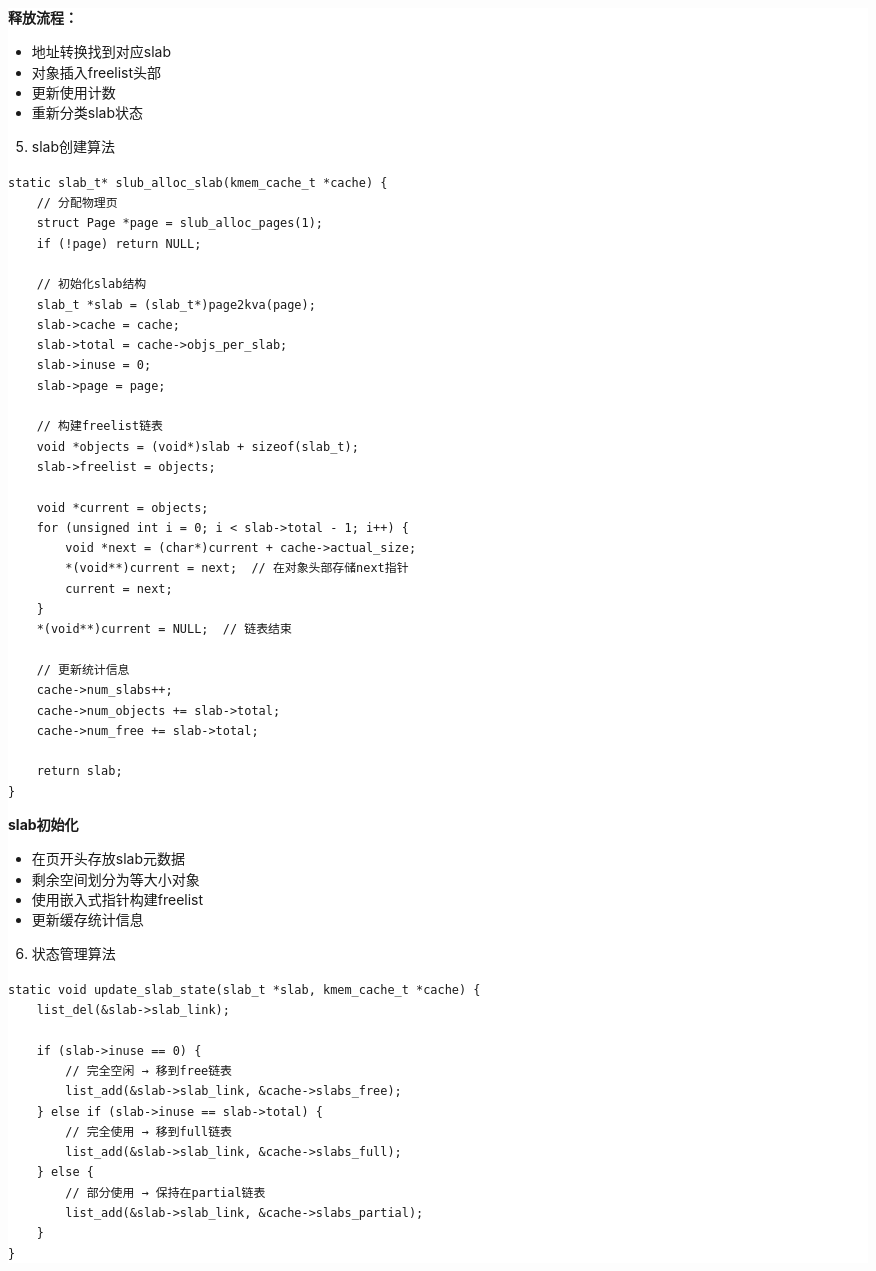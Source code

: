 **释放流程：**

* 地址转换找到对应slab
* 对象插入freelist头部
* 更新使用计数
* 重新分类slab状态

5. slab创建算法

```
static slab_t* slub_alloc_slab(kmem_cache_t *cache) {
    // 分配物理页
    struct Page *page = slub_alloc_pages(1);
    if (!page) return NULL;
  
    // 初始化slab结构
    slab_t *slab = (slab_t*)page2kva(page);
    slab->cache = cache;
    slab->total = cache->objs_per_slab;
    slab->inuse = 0;
    slab->page = page;
  
    // 构建freelist链表
    void *objects = (void*)slab + sizeof(slab_t);
    slab->freelist = objects;
  
    void *current = objects;
    for (unsigned int i = 0; i < slab->total - 1; i++) {
        void *next = (char*)current + cache->actual_size;
        *(void**)current = next;  // 在对象头部存储next指针
        current = next;
    }
    *(void**)current = NULL;  // 链表结束
  
    // 更新统计信息
    cache->num_slabs++;
    cache->num_objects += slab->total;
    cache->num_free += slab->total;
  
    return slab;
}
```

**slab初始化**

* 在页开头存放slab元数据
* 剩余空间划分为等大小对象
* 使用嵌入式指针构建freelist
* 更新缓存统计信息

6. 状态管理算法

```
static void update_slab_state(slab_t *slab, kmem_cache_t *cache) {
    list_del(&slab->slab_link);
  
    if (slab->inuse == 0) {
        // 完全空闲 → 移到free链表
        list_add(&slab->slab_link, &cache->slabs_free);
    } else if (slab->inuse == slab->total) {
        // 完全使用 → 移到full链表  
        list_add(&slab->slab_link, &cache->slabs_full);
    } else {
        // 部分使用 → 保持在partial链表
        list_add(&slab->slab_link, &cache->slabs_partial);
    }
}
```